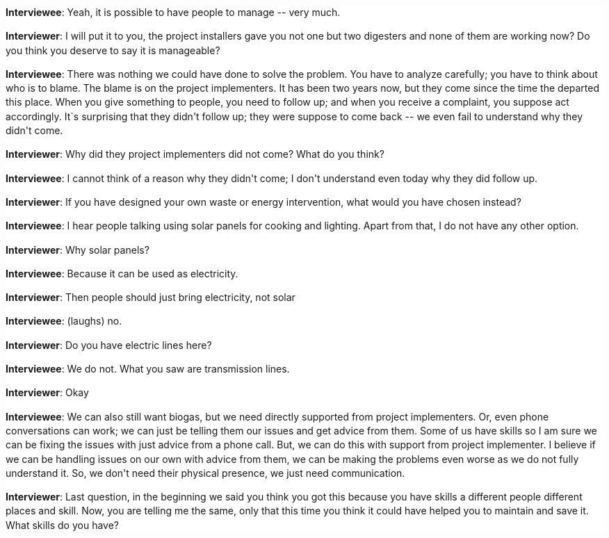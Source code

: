 **Interviewee**: Yeah, it is possible to have people to manage -- very
much.

**Interviewer**: I will put it to you, the project installers gave you
not one but two digesters and none of them are working now? Do you think
you deserve to say it is manageable?

**Interviewee**: There was nothing we could have done to solve the
problem. You have to analyze carefully; you have to think about who is
to blame. The blame is on the project implementers. It has been two
years now, but they come since the time the departed this place. When
you give something to people, you need to follow up; and when you
receive a complaint, you suppose act accordingly. It\`s surprising that
they didn't follow up; they were suppose to come back -- we even fail to
understand why they didn't come.

**Interviewer**: Why did they project implementers did not come? What do
you think?

**Interviewee**: I cannot think of a reason why they didn't come; I
don't understand even today why they did follow up.

**Interviewer**: If you have designed your own waste or energy
intervention, what would you have chosen instead?

**Interviewee**: I hear people talking using solar panels for cooking
and lighting. Apart from that, I do not have any other option.

**Interviewer**: Why solar panels?

**Interviewee**: Because it can be used as electricity.

**Interviewer**: Then people should just bring electricity, not solar

**Interviewee**: (laughs) no.

**Interviewer**: Do you have electric lines here?

**Interviewee**: We do not. What you saw are transmission lines.

**Interviewer**: Okay

**Interviewee**: We can also still want biogas, but we need directly
supported from project implementers. Or, even phone conversations can
work; we can just be telling them our issues and get advice from them.
Some of us have skills so I am sure we can be fixing the issues with
just advice from a phone call. But, we can do this with support from
project implementer. I believe if we can be handling issues on our own
with advice from them, we can be making the problems even worse as we do
not fully understand it. So, we don't need their physical presence, we
just need communication.

**Interviewer**: Last question, in the beginning we said you think you
got this because you have skills a different people different places and
skill. Now, you are telling me the same, only that this time you think
it could have helped you to maintain and save it. What skills do you
have?
